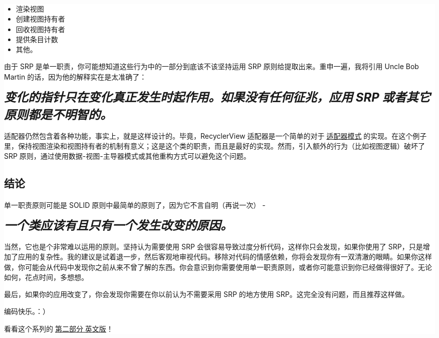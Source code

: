 * 渲染视图
* 创建视图持有者
* 回收视图持有者
* 提供条目计数
* 其他。

由于 SRP 是单一职责，你可能想知道这些行为中的一部分到底该不该坚持运用 SRP 原则给提取出来。重申一遍，我将引用 Uncle Bob Martin 的话，因为他的解释实在是太准确了：

<b><i><font size="5">变化的指针只在变化真正发生时起作用。如果没有任何征兆，应用 SRP 或者其它原则都是不明智的。</font></i></b>

适配器仍然包含着各种功能，事实上，就是这样设计的。毕竟，RecyclerView 适配器是一个简单的对于 [适配器模式](https://en.wikipedia.org/wiki/Adapter_pattern) 的实现。在这个例子里，保持视图渲染和视图持有者的机制有意义；这是这个类的职责，而且是最好的实现。然而，引入额外的行为（比如视图逻辑）破坏了 SRP 原则，通过使用数据-视图-主导器模式或其他重构方式可以避免这个问题。

## 结论

单一职责原则可能是 SOLID 原则中最简单的原则了，因为它不言自明（再说一次） -

<b><i><font size="5">一个类应该有且只有一个发生改变的原因。</font></i></b>

当然，它也是个非常难以运用的原则。坚持认为需要使用 SRP 会很容易导致过度分析代码，这样你只会发现，如果你使用了 SRP，只是增加了应用的复杂性。我的建议是试着退一步，然后客观地审视代码。移除对代码的情感依赖，你将会发现你有一双清澈的眼睛。如果你这样做，你可能会从代码中发现你之前从来不曾了解的东西。你会意识到你需要使用单一职责原则，或者你可能意识到你已经做得很好了。无论如何，花点时间，多想想。

最后，如果你的应用改变了，你会发现你需要在你以前认为不需要采用 SRP 的地方使用 SRP。这完全没有问题，而且推荐这样做。

编码快乐。：）

看看这个系列的 [第二部分 英文版](https://realm.io/news/donn-felker-solid-part-2/)！